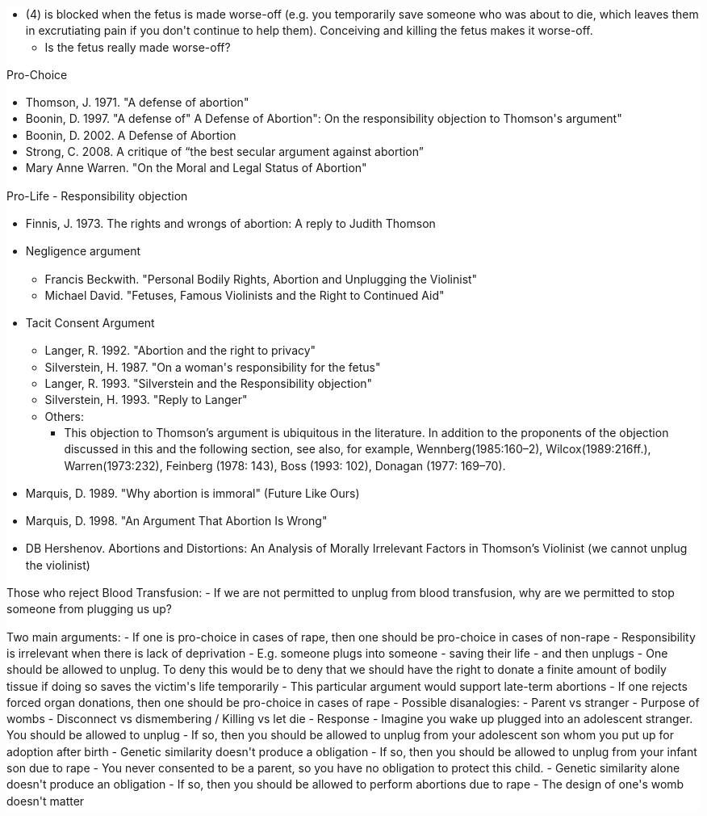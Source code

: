 - (4) is blocked when the fetus is made worse-off (e.g. you temporarily save someone who was about to die, which leaves them in excrutiating pain if you don't continue to help them). Conceiving and killing the fetus makes it worse-off. 
    - Is the fetus really made worse-off?

Pro-Choice
- Thomson, J. 1971. "A defense of abortion"
- Boonin, D. 1997. "A defense of" A Defense of Abortion": On the responsibility objection to Thomson's argument"
- Boonin, D. 2002. A Defense of Abortion
- Strong, C. 2008. A critique of “the best secular argument against abortion”
- Mary Anne Warren. "On the Moral and Legal Status of Abortion"

Pro-Life - Responsibility objection
- Finnis, J. 1973. The rights and wrongs of abortion: A reply to Judith Thomson
- Negligence argument
    - Francis Beckwith. "Personal Bodily Rights, Abortion and Unplugging the Violinist"
    - Michael David. "Fetuses, Famous Violinists and the Right to Continued Aid"
- Tacit Consent Argument
    - Langer, R. 1992. "Abortion and the right to privacy"
    - Silverstein, H. 1987. "On a woman's responsibility for the fetus"
    - Langer, R. 1993. "Silverstein and the Responsibility objection"
    - Silverstein, H. 1993. "Reply to Langer"
    - Others:
        - This objection to Thomson’s argument is ubiquitous in the literature. In addition to the proponents of the objection discussed in this and the following section, see also, for example, Wennberg(1985:160–2), Wilcox(1989:216ff.), Warren(1973:232), Feinberg (1978: 143), Boss (1993: 102), Donagan (1977: 169–70).

- Marquis, D. 1989. "Why abortion is immoral" (Future Like Ours)
- Marquis, D. 1998. "An Argument That Abortion Is Wrong"

- DB Hershenov. Abortions and Distortions: An Analysis of Morally Irrelevant Factors in Thomson’s Violinist (we cannot unplug the violinist)

Those who reject Blood Transfusion:
    - If we are not permitted to unplug from blood transfusion, why are we permitted to stop someone from plugging us up?

Two main arguments:
    - If one is pro-choice in cases of rape, then one should be pro-choice in cases of non-rape
        - Responsibility is irrelevant when there is lack of deprivation
        - E.g. someone plugs into someone - saving their life - and then unplugs
        - One should be allowed to unplug. To deny this would be to deny that we should have the right to donate a finite amount of bodily tissue if doing so saves the victim's life temporarily
        - This particular argument would support late-term abortions
    - If one rejects forced organ donations, then one should be pro-choice in cases of rape
        - Possible disanalogies:
            - Parent vs stranger
            - Purpose of wombs
            - Disconnect vs dismembering / Killing vs let die 
        - Response
            - Imagine you wake up plugged into an adolescent stranger. You should be allowed to unplug
            - If so, then you should be allowed to unplug from your adolescent son whom you put up for adoption after birth
                - Genetic similarity doesn't produce a obligation
            - If so, then you should be allowed to unplug from your infant son due to rape
                - You never consented to be a parent, so you have no obligation to protect this child.
                - Genetic similarity alone doesn't produce an obligation
            - If so, then you should be allowed to perform abortions due to rape
                - The design of one's womb doesn't matter
